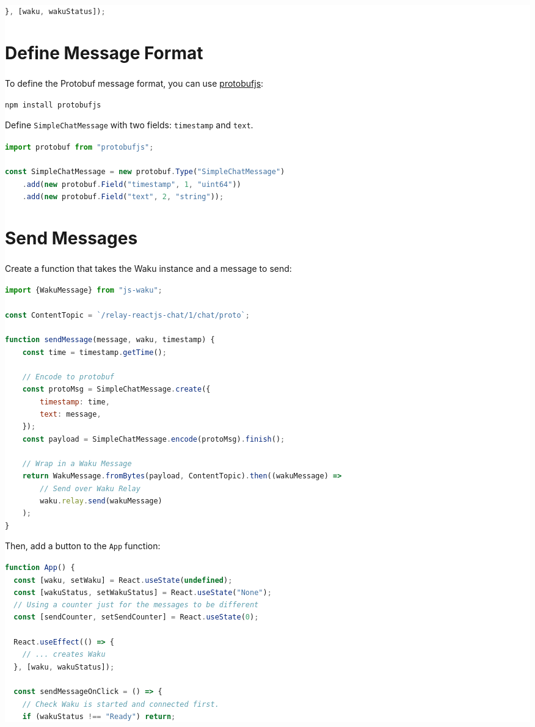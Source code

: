 ```js
}, [waku, wakuStatus]);
```

# Define Message Format

To define the Protobuf message format,
you can use [protobufjs](https://www.npmjs.com/package/protobufjs):

```shell
npm install protobufjs
```

Define `SimpleChatMessage` with two fields: `timestamp` and `text`.

```js
import protobuf from "protobufjs";

const SimpleChatMessage = new protobuf.Type("SimpleChatMessage")
    .add(new protobuf.Field("timestamp", 1, "uint64"))
    .add(new protobuf.Field("text", 2, "string"));
```

# Send Messages

Create a function that takes the Waku instance and a message to send:

```js
import {WakuMessage} from "js-waku";

const ContentTopic = `/relay-reactjs-chat/1/chat/proto`;

function sendMessage(message, waku, timestamp) {
    const time = timestamp.getTime();

    // Encode to protobuf
    const protoMsg = SimpleChatMessage.create({
        timestamp: time,
        text: message,
    });
    const payload = SimpleChatMessage.encode(protoMsg).finish();

    // Wrap in a Waku Message
    return WakuMessage.fromBytes(payload, ContentTopic).then((wakuMessage) =>
        // Send over Waku Relay
        waku.relay.send(wakuMessage)
    );
}
```

Then, add a button to the `App` function:

```js
function App() {
  const [waku, setWaku] = React.useState(undefined);
  const [wakuStatus, setWakuStatus] = React.useState("None");
  // Using a counter just for the messages to be different
  const [sendCounter, setSendCounter] = React.useState(0);

  React.useEffect(() => {
    // ... creates Waku
  }, [waku, wakuStatus]);

  const sendMessageOnClick = () => {
    // Check Waku is started and connected first.
    if (wakuStatus !== "Ready") return;

```